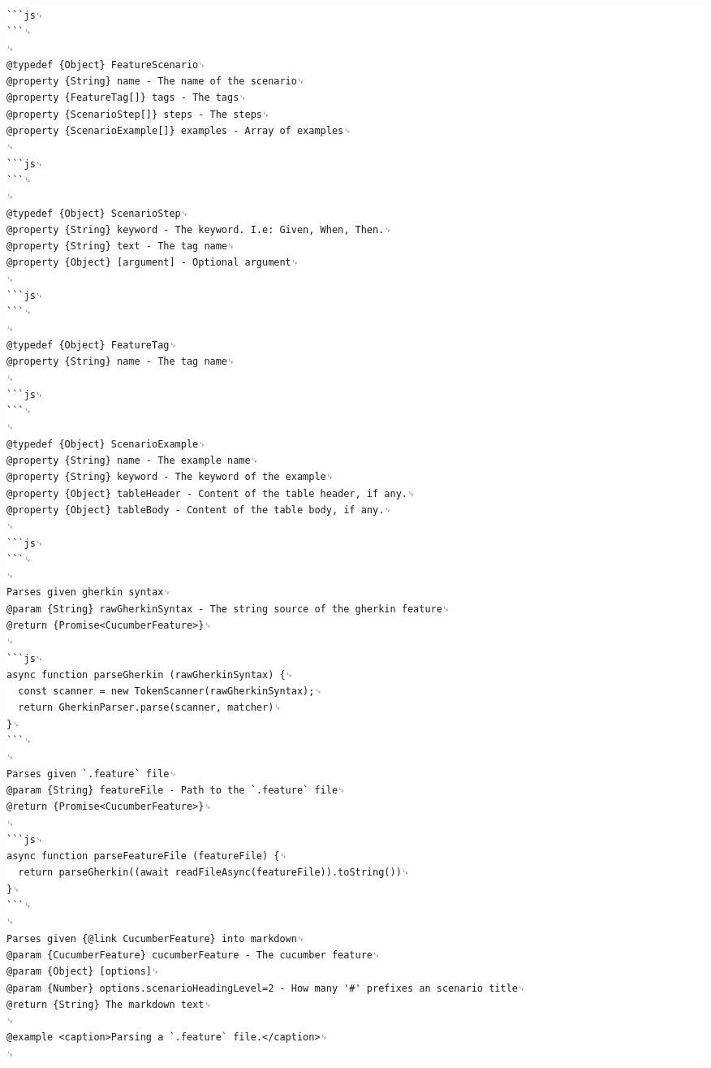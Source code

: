     ```js␊
    ```␊
    ␊
    @typedef {Object} FeatureScenario␊
    @property {String} name - The name of the scenario␊
    @property {FeatureTag[]} tags - The tags␊
    @property {ScenarioStep[]} steps - The steps␊
    @property {ScenarioExample[]} examples - Array of examples␊
    ␊
    ```js␊
    ```␊
    ␊
    @typedef {Object} ScenarioStep␊
    @property {String} keyword - The keyword. I.e: Given, When, Then.␊
    @property {String} text - The tag name␊
    @property {Object} [argument] - Optional argument␊
    ␊
    ```js␊
    ```␊
    ␊
    @typedef {Object} FeatureTag␊
    @property {String} name - The tag name␊
    ␊
    ```js␊
    ```␊
    ␊
    @typedef {Object} ScenarioExample␊
    @property {String} name - The example name␊
    @property {String} keyword - The keyword of the example␊
    @property {Object} tableHeader - Content of the table header, if any.␊
    @property {Object} tableBody - Content of the table body, if any.␊
    ␊
    ```js␊
    ```␊
    ␊
    Parses given gherkin syntax␊
    @param {String} rawGherkinSyntax - The string source of the gherkin feature␊
    @return {Promise<CucumberFeature>}␊
    ␊
    ```js␊
    async function parseGherkin (rawGherkinSyntax) {␊
      const scanner = new TokenScanner(rawGherkinSyntax);␊
      return GherkinParser.parse(scanner, matcher)␊
    }␊
    ```␊
    ␊
    Parses given `.feature` file␊
    @param {String} featureFile - Path to the `.feature` file␊
    @return {Promise<CucumberFeature>}␊
    ␊
    ```js␊
    async function parseFeatureFile (featureFile) {␊
      return parseGherkin((await readFileAsync(featureFile)).toString())␊
    }␊
    ```␊
    ␊
    Parses given {@link CucumberFeature} into markdown␊
    @param {CucumberFeature} cucumberFeature - The cucumber feature␊
    @param {Object} [options]␊
    @param {Number} options.scenarioHeadingLevel=2 - How many '#' prefixes an scenario title␊
    @return {String} The markdown text␊
    ␊
    @example <caption>Parsing a `.feature` file.</caption>␊
    ␊